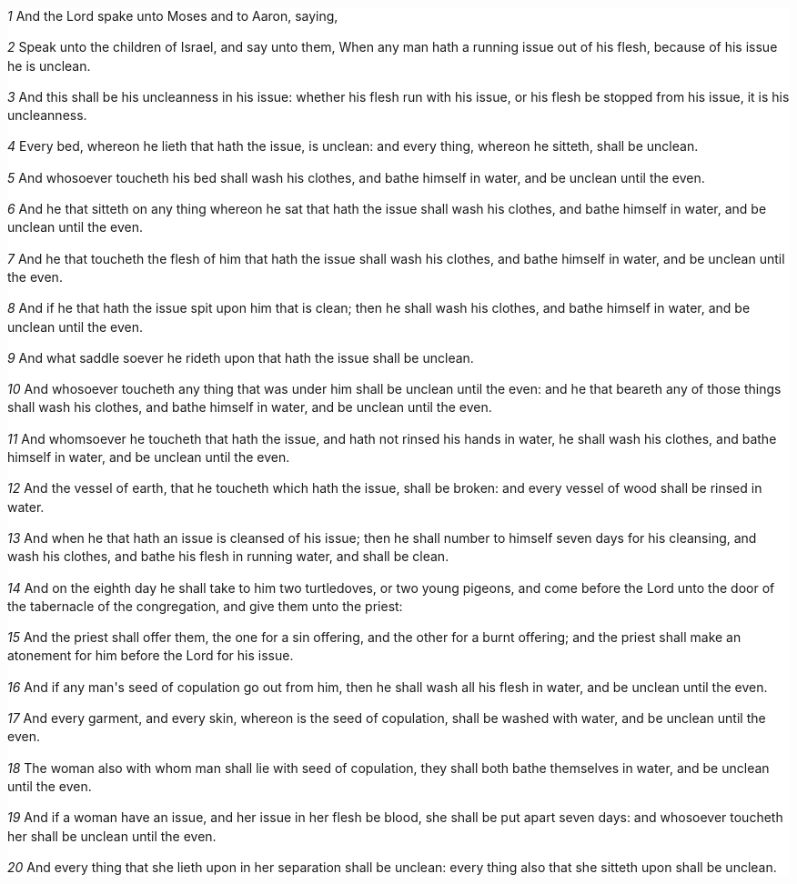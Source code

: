 *1* And the Lord spake unto Moses and to Aaron, saying,

*2* Speak unto the children of Israel, and say unto them, When any man hath a running issue out of his flesh, because of his issue he is unclean.

*3* And this shall be his uncleanness in his issue: whether his flesh run with his issue, or his flesh be stopped from his issue, it is his uncleanness.

*4* Every bed, whereon he lieth that hath the issue, is unclean: and every thing, whereon he sitteth, shall be unclean.

*5* And whosoever toucheth his bed shall wash his clothes, and bathe himself in water, and be unclean until the even.

*6* And he that sitteth on any thing whereon he sat that hath the issue shall wash his clothes, and bathe himself in water, and be unclean until the even.

*7* And he that toucheth the flesh of him that hath the issue shall wash his clothes, and bathe himself in water, and be unclean until the even.

*8* And if he that hath the issue spit upon him that is clean; then he shall wash his clothes, and bathe himself in water, and be unclean until the even.

*9* And what saddle soever he rideth upon that hath the issue shall be unclean.

*10* And whosoever toucheth any thing that was under him shall be unclean until the even: and he that beareth any of those things shall wash his clothes, and bathe himself in water, and be unclean until the even.

*11* And whomsoever he toucheth that hath the issue, and hath not rinsed his hands in water, he shall wash his clothes, and bathe himself in water, and be unclean until the even.

*12* And the vessel of earth, that he toucheth which hath the issue, shall be broken: and every vessel of wood shall be rinsed in water.

*13* And when he that hath an issue is cleansed of his issue; then he shall number to himself seven days for his cleansing, and wash his clothes, and bathe his flesh in running water, and shall be clean.

*14* And on the eighth day he shall take to him two turtledoves, or two young pigeons, and come before the Lord unto the door of the tabernacle of the congregation, and give them unto the priest:

*15* And the priest shall offer them, the one for a sin offering, and the other for a burnt offering; and the priest shall make an atonement for him before the Lord for his issue.

*16* And if any man's seed of copulation go out from him, then he shall wash all his flesh in water, and be unclean until the even.

*17* And every garment, and every skin, whereon is the seed of copulation, shall be washed with water, and be unclean until the even.

*18* The woman also with whom man shall lie with seed of copulation, they shall both bathe themselves in water, and be unclean until the even.

*19* And if a woman have an issue, and her issue in her flesh be blood, she shall be put apart seven days: and whosoever toucheth her shall be unclean until the even.

*20* And every thing that she lieth upon in her separation shall be unclean: every thing also that she sitteth upon shall be unclean.
